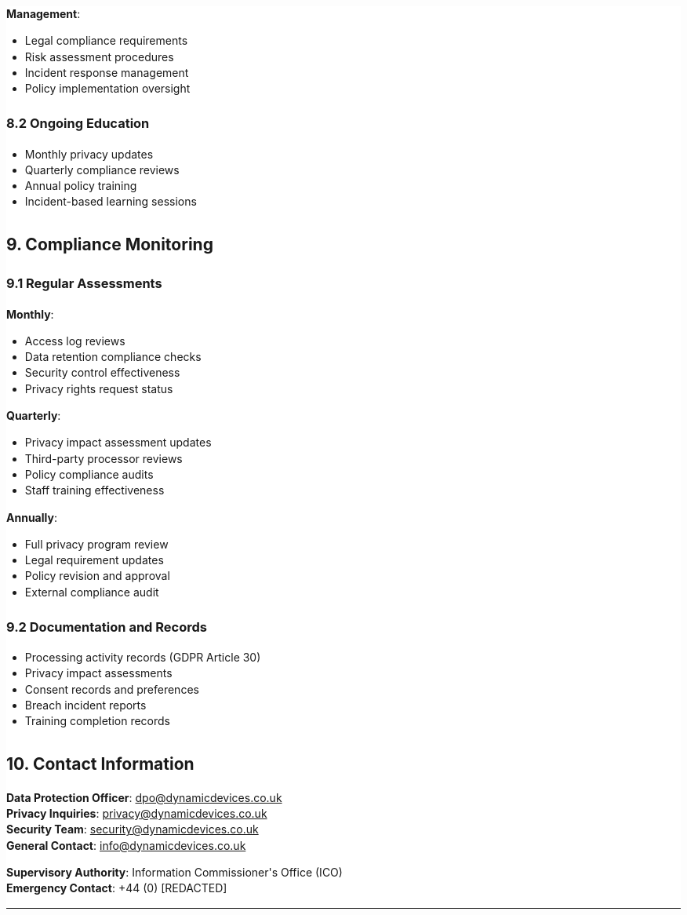 **Management**:
- Legal compliance requirements
- Risk assessment procedures
- Incident response management
- Policy implementation oversight

### 8.2 Ongoing Education

- Monthly privacy updates
- Quarterly compliance reviews
- Annual policy training
- Incident-based learning sessions

## 9. Compliance Monitoring

### 9.1 Regular Assessments

**Monthly**:
- Access log reviews
- Data retention compliance checks
- Security control effectiveness
- Privacy rights request status

**Quarterly**:
- Privacy impact assessment updates
- Third-party processor reviews
- Policy compliance audits
- Staff training effectiveness

**Annually**:
- Full privacy program review
- Legal requirement updates
- Policy revision and approval
- External compliance audit

### 9.2 Documentation and Records

- Processing activity records (GDPR Article 30)
- Privacy impact assessments
- Consent records and preferences
- Breach incident reports
- Training completion records

## 10. Contact Information

**Data Protection Officer**: dpo@dynamicdevices.co.uk  
**Privacy Inquiries**: privacy@dynamicdevices.co.uk  
**Security Team**: security@dynamicdevices.co.uk  
**General Contact**: info@dynamicdevices.co.uk  

**Supervisory Authority**: Information Commissioner's Office (ICO)  
**Emergency Contact**: +44 (0) [REDACTED]  

---
